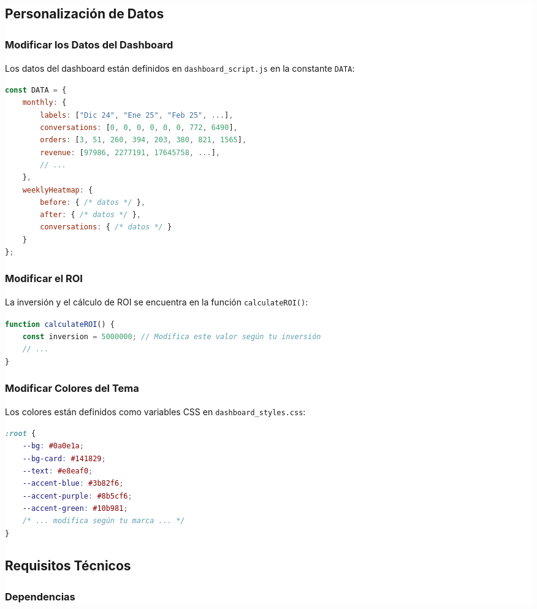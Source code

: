 ## Personalización de Datos

### Modificar los Datos del Dashboard

Los datos del dashboard están definidos en `dashboard_script.js` en la constante `DATA`:

```javascript
const DATA = {
    monthly: {
        labels: ["Dic 24", "Ene 25", "Feb 25", ...],
        conversations: [0, 0, 0, 0, 0, 0, 772, 6490],
        orders: [3, 51, 260, 394, 203, 380, 821, 1565],
        revenue: [97986, 2277191, 17645758, ...],
        // ...
    },
    weeklyHeatmap: {
        before: { /* datos */ },
        after: { /* datos */ },
        conversations: { /* datos */ }
    }
};
```

### Modificar el ROI

La inversión y el cálculo de ROI se encuentra en la función `calculateROI()`:

```javascript
function calculateROI() {
    const inversion = 5000000; // Modifica este valor según tu inversión
    // ...
}
```

### Modificar Colores del Tema

Los colores están definidos como variables CSS en `dashboard_styles.css`:

```css
:root {
    --bg: #0a0e1a;
    --bg-card: #141829;
    --text: #e8eaf0;
    --accent-blue: #3b82f6;
    --accent-purple: #8b5cf6;
    --accent-green: #10b981;
    /* ... modifica según tu marca ... */
}
```

## Requisitos Técnicos

### Dependencias
